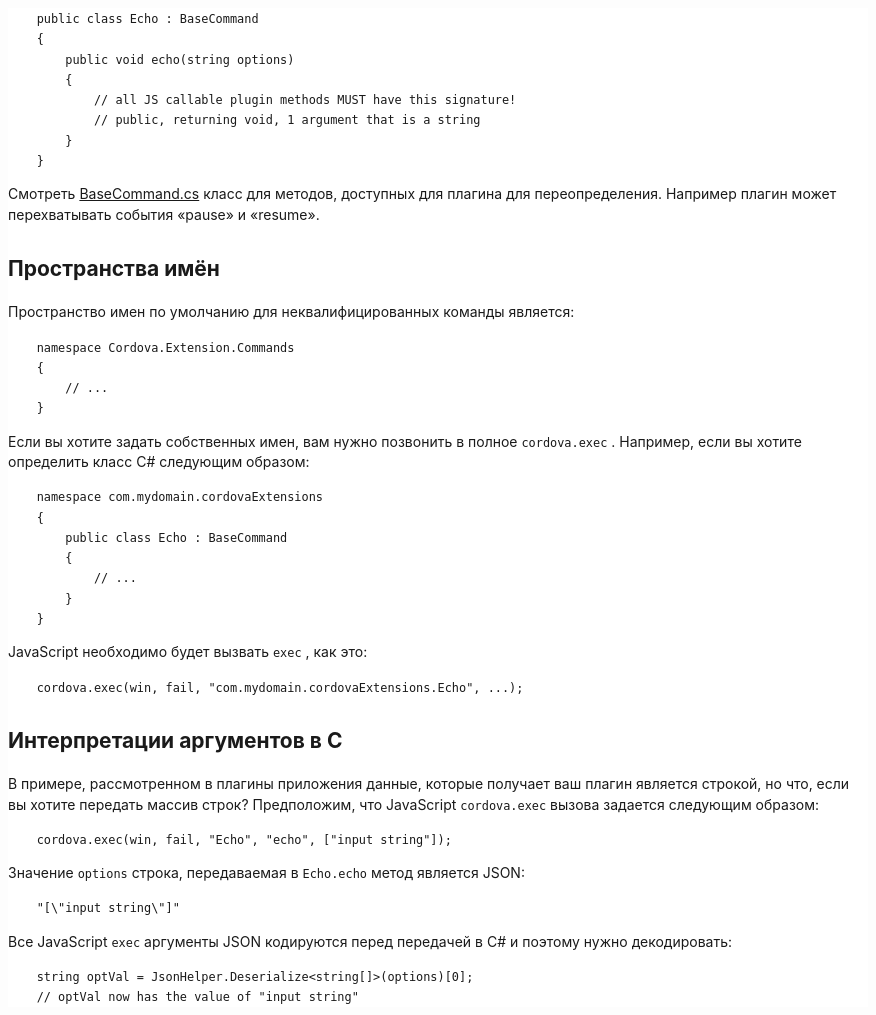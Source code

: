         public class Echo : BaseCommand
        {
            public void echo(string options)
            {
                // all JS callable plugin methods MUST have this signature!
                // public, returning void, 1 argument that is a string
            }
        }
        

Смотреть [BaseCommand.cs][1] класс для методов, доступных для плагина для переопределения. Например плагин может перехватывать события «pause» и «resume».

 [1]: https://github.com/apache/cordova-wp8/blob/master/wp8/template/cordovalib/Commands/BaseCommand.cs

## Пространства имён

Пространство имен по умолчанию для неквалифицированных команды является:

        namespace Cordova.Extension.Commands
        {
            // ...
        }
    

Если вы хотите задать собственных имен, вам нужно позвонить в полное `cordova.exec` . Например, если вы хотите определить класс C# следующим образом:

        namespace com.mydomain.cordovaExtensions
        {
            public class Echo : BaseCommand
            {
                // ...
            }
        }
    

JavaScript необходимо будет вызвать `exec` , как это:

        cordova.exec(win, fail, "com.mydomain.cordovaExtensions.Echo", ...);
    

## Интерпретации аргументов в C

В примере, рассмотренном в плагины приложения данные, которые получает ваш плагин является строкой, но что, если вы хотите передать массив строк? Предположим, что JavaScript `cordova.exec` вызова задается следующим образом:

        cordova.exec(win, fail, "Echo", "echo", ["input string"]);
    

Значение `options` строка, передаваемая в `Echo.echo` метод является JSON:

        "[\"input string\"]"
    

Все JavaScript `exec` аргументы JSON кодируются перед передачей в C# и поэтому нужно декодировать:

        string optVal = JsonHelper.Deserialize<string[]>(options)[0];
        // optVal now has the value of "input string"
    